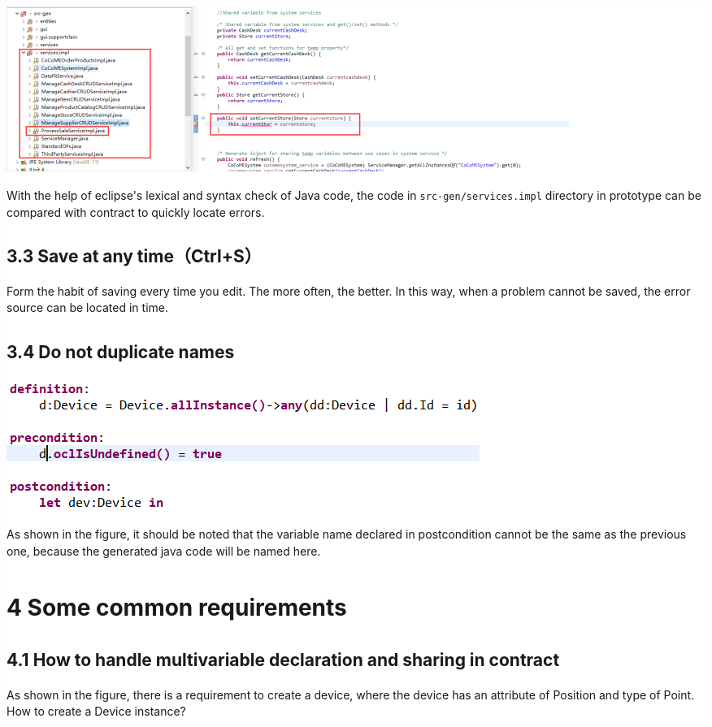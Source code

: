 ![image-20210325214851411](cookbook.assets/image-20210325214851411.png)

With the help of eclipse's lexical and syntax check of Java code, the code in `src-gen/services.impl` directory in prototype can be compared with contract to quickly locate errors.



## 3.3 Save at any time（Ctrl+S）

Form the habit of saving every time you edit. The more often, the better. In this way, when a problem cannot be saved, the error source can be located in time.



## 3.4 Do not duplicate names

![image-20210325215605751](cookbook.assets/image-20210325215605751.png)

As shown in the figure, it should be noted that the variable name declared in postcondition cannot be the same as the previous one, because the generated java code will be named here.



# 4 Some common requirements

## 4.1 How to handle multivariable declaration and sharing in contract

As shown in the figure, there is a requirement to create a device, where the device has an attribute of Position and type of Point. How to create a Device instance?
